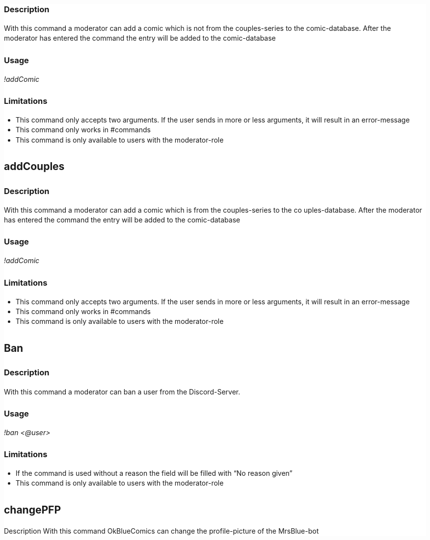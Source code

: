### Description
With this command a moderator can add a comic which is not from the couples-series to the
comic-database. After the moderator has entered the command the entry will be added to
the comic-database

### Usage
_!addComic <imageLink> <instagramLink>_

### Limitations

- This command only accepts two arguments. If the user sends in more or less
    arguments, it will result in an error-message
- This command only works in #commands
- This command is only available to users with the moderator-role


## addCouples

### Description
With this command a moderator can add a comic which is from the couples-series to the
co uples-database. After the moderator has entered the command the entry will be added to
the comic-database

### Usage
_!addComic <imageLink> <instagramLink>_

### Limitations

- This command only accepts two arguments. If the user sends in more or less
    arguments, it will result in an error-message
- This command only works in #commands
- This command is only available to users with the moderator-role

## Ban

### Description
With this command a moderator can ban a user from the Discord-Server.

### Usage
_!ban <@user> <reason>_

### Limitations

- If the command is used without a reason the field will be filled with “No reason given”
- This command is only available to users with the moderator-role

## changePFP

Description
With this command OkBlueComics can change the profile-picture of the MrsBlue-bot
